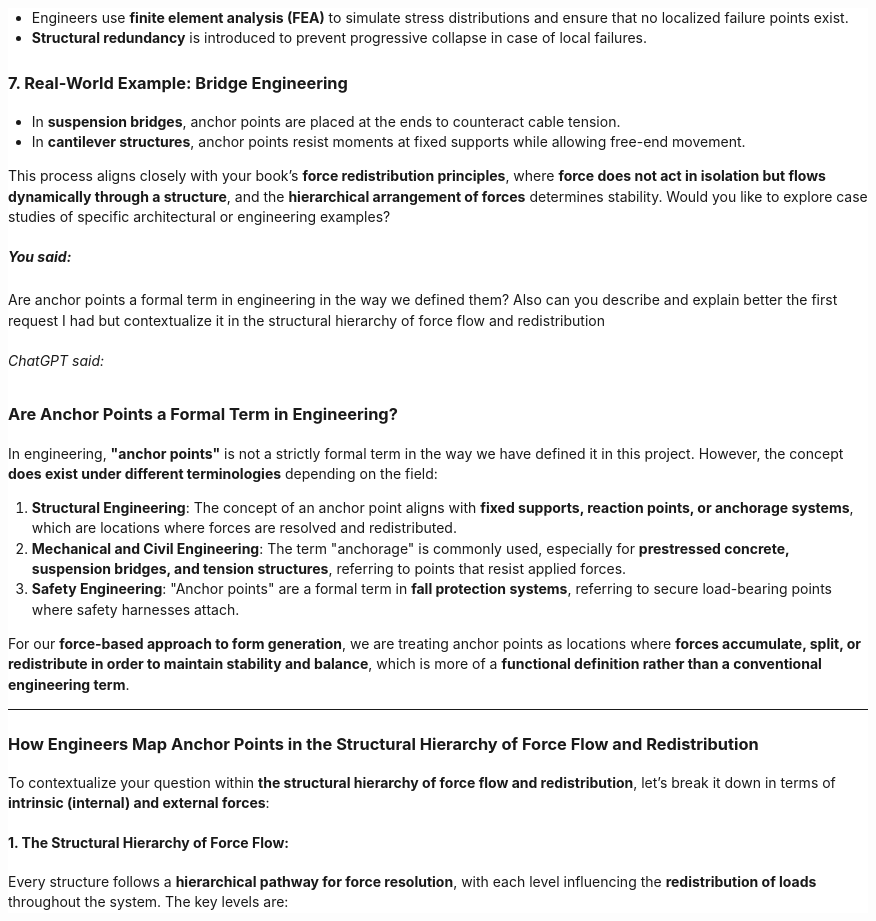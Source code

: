 - Engineers use **finite element analysis (FEA)** to simulate stress distributions and ensure that no localized failure points exist.
- **Structural redundancy** is introduced to prevent progressive collapse in case of local failures.

### 7. **Real-World Example: Bridge Engineering**

- In **suspension bridges**, anchor points are placed at the ends to counteract cable tension.
- In **cantilever structures**, anchor points resist moments at fixed supports while allowing free-end movement.

This process aligns closely with your book’s **force redistribution principles**, where **force does not act in isolation but flows dynamically through a structure**, and the **hierarchical arrangement of forces** determines stability. Would you like to explore case studies of specific architectural or engineering examples?

##### You said:

Are anchor points a formal term in engineering in the way we defined them? Also can you describe and explain better the first request I had but contextualize it in the structural hierarchy of force flow and redistribution

###### ChatGPT said:

### **Are Anchor Points a Formal Term in Engineering?**

In engineering, **"anchor points"** is not a strictly formal term in the way we have defined it in this project. However, the concept **does exist under different terminologies** depending on the field:

1. **Structural Engineering**: The concept of an anchor point aligns with **fixed supports, reaction points, or anchorage systems**, which are locations where forces are resolved and redistributed.
2. **Mechanical and Civil Engineering**: The term "anchorage" is commonly used, especially for **prestressed concrete, suspension bridges, and tension structures**, referring to points that resist applied forces.
3. **Safety Engineering**: "Anchor points" are a formal term in **fall protection systems**, referring to secure load-bearing points where safety harnesses attach.

For our **force-based approach to form generation**, we are treating anchor points as locations where **forces accumulate, split, or redistribute in order to maintain stability and balance**, which is more of a **functional definition rather than a conventional engineering term**.

---

### **How Engineers Map Anchor Points in the Structural Hierarchy of Force Flow and Redistribution**

To contextualize your question within **the structural hierarchy of force flow and redistribution**, let’s break it down in terms of **intrinsic (internal) and external forces**:

#### **1. The Structural Hierarchy of Force Flow:**

Every structure follows a **hierarchical pathway for force resolution**, with each level influencing the **redistribution of loads** throughout the system. The key levels are:
